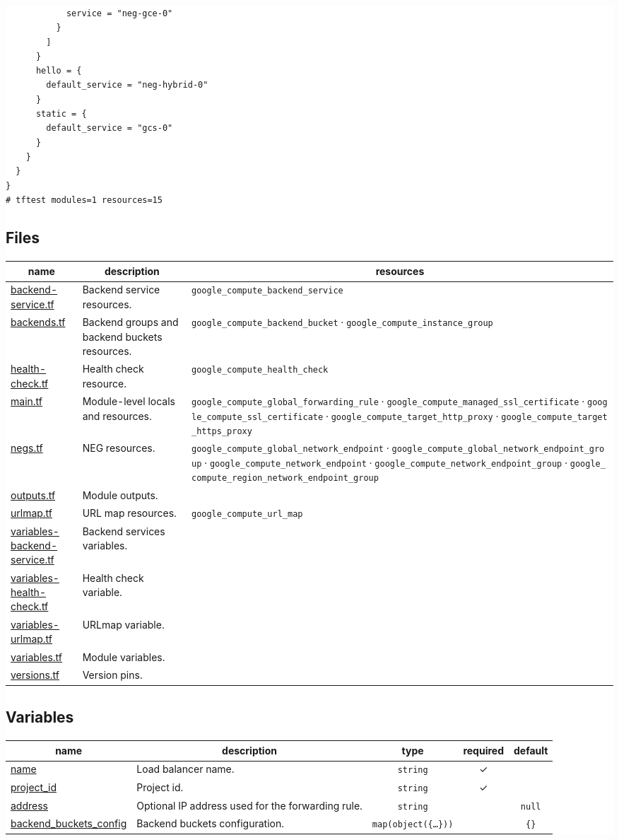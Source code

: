 ```hcl
            service = "neg-gce-0"
          }
        ]
      }
      hello = {
        default_service = "neg-hybrid-0"
      }
      static = {
        default_service = "gcs-0"
      }
    }
  }
}
# tftest modules=1 resources=15
```




## Files

| name | description | resources |
|---|---|---|
| [backend-service.tf](./backend-service.tf) | Backend service resources. | <code>google_compute_backend_service</code> |
| [backends.tf](./backends.tf) | Backend groups and backend buckets resources. | <code>google_compute_backend_bucket</code> · <code>google_compute_instance_group</code> |
| [health-check.tf](./health-check.tf) | Health check resource. | <code>google_compute_health_check</code> |
| [main.tf](./main.tf) | Module-level locals and resources. | <code>google_compute_global_forwarding_rule</code> · <code>google_compute_managed_ssl_certificate</code> · <code>google_compute_ssl_certificate</code> · <code>google_compute_target_http_proxy</code> · <code>google_compute_target_https_proxy</code> |
| [negs.tf](./negs.tf) | NEG resources. | <code>google_compute_global_network_endpoint</code> · <code>google_compute_global_network_endpoint_group</code> · <code>google_compute_network_endpoint</code> · <code>google_compute_network_endpoint_group</code> · <code>google_compute_region_network_endpoint_group</code> |
| [outputs.tf](./outputs.tf) | Module outputs. |  |
| [urlmap.tf](./urlmap.tf) | URL map resources. | <code>google_compute_url_map</code> |
| [variables-backend-service.tf](./variables-backend-service.tf) | Backend services variables. |  |
| [variables-health-check.tf](./variables-health-check.tf) | Health check variable. |  |
| [variables-urlmap.tf](./variables-urlmap.tf) | URLmap variable. |  |
| [variables.tf](./variables.tf) | Module variables. |  |
| [versions.tf](./versions.tf) | Version pins. |  |

## Variables

| name | description | type | required | default |
|---|---|:---:|:---:|:---:|
| [name](variables.tf#L91) | Load balancer name. | <code>string</code> | ✓ |  |
| [project_id](variables.tf#L187) | Project id. | <code>string</code> | ✓ |  |
| [address](variables.tf#L17) | Optional IP address used for the forwarding rule. | <code>string</code> |  | <code>null</code> |
| [backend_buckets_config](variables.tf#L23) | Backend buckets configuration. | <code title="map&#40;object&#40;&#123;&#10;  bucket_name             &#61; string&#10;  compression_mode        &#61; optional&#40;string&#41;&#10;  custom_response_headers &#61; optional&#40;list&#40;string&#41;&#41;&#10;  description             &#61; optional&#40;string&#41;&#10;  edge_security_policy    &#61; optional&#40;string&#41;&#10;  enable_cdn              &#61; optional&#40;bool&#41;&#10;  cdn_policy &#61; optional&#40;object&#40;&#123;&#10;    bypass_cache_on_request_headers &#61; optional&#40;list&#40;string&#41;&#41;&#10;    cache_mode                      &#61; optional&#40;string&#41;&#10;    client_ttl                      &#61; optional&#40;number&#41;&#10;    default_ttl                     &#61; optional&#40;number&#41;&#10;    max_ttl                         &#61; optional&#40;number&#41;&#10;    negative_caching                &#61; optional&#40;bool&#41;&#10;    request_coalescing              &#61; optional&#40;bool&#41;&#10;    serve_while_stale               &#61; optional&#40;bool&#41;&#10;    signed_url_cache_max_age_sec    &#61; optional&#40;number&#41;&#10;    cache_key_policy &#61; optional&#40;object&#40;&#123;&#10;      include_http_headers   &#61; optional&#40;list&#40;string&#41;&#41;&#10;      query_string_whitelist &#61; optional&#40;list&#40;string&#41;&#41;&#10;    &#125;&#41;&#41;&#10;    negative_caching_policy &#61; optional&#40;object&#40;&#123;&#10;      code &#61; optional&#40;number&#41;&#10;      ttl  &#61; optional&#40;number&#41;&#10;    &#125;&#41;&#41;&#10;  &#125;&#41;&#41;&#10;&#125;&#41;&#41;">map&#40;object&#40;&#123;&#8230;&#125;&#41;&#41;</code> |  | <code>&#123;&#125;</code> |